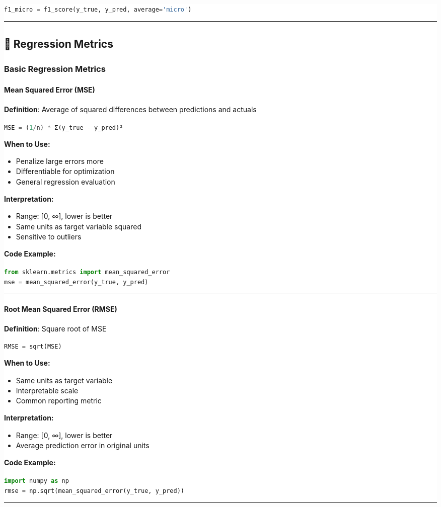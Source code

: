 ```python
f1_micro = f1_score(y_true, y_pred, average='micro')
```

---

## 🎯 Regression Metrics

### Basic Regression Metrics

#### Mean Squared Error (MSE)
**Definition**: Average of squared differences between predictions and actuals
```python
MSE = (1/n) * Σ(y_true - y_pred)²
```

**When to Use:**
- Penalize large errors more
- Differentiable for optimization
- General regression evaluation

**Interpretation:**
- Range: [0, ∞], lower is better
- Same units as target variable squared
- Sensitive to outliers

**Code Example:**
```python
from sklearn.metrics import mean_squared_error
mse = mean_squared_error(y_true, y_pred)
```

---

#### Root Mean Squared Error (RMSE)
**Definition**: Square root of MSE
```python
RMSE = sqrt(MSE)
```

**When to Use:**
- Same units as target variable
- Interpretable scale
- Common reporting metric

**Interpretation:**
- Range: [0, ∞], lower is better
- Average prediction error in original units

**Code Example:**
```python
import numpy as np
rmse = np.sqrt(mean_squared_error(y_true, y_pred))
```

---
